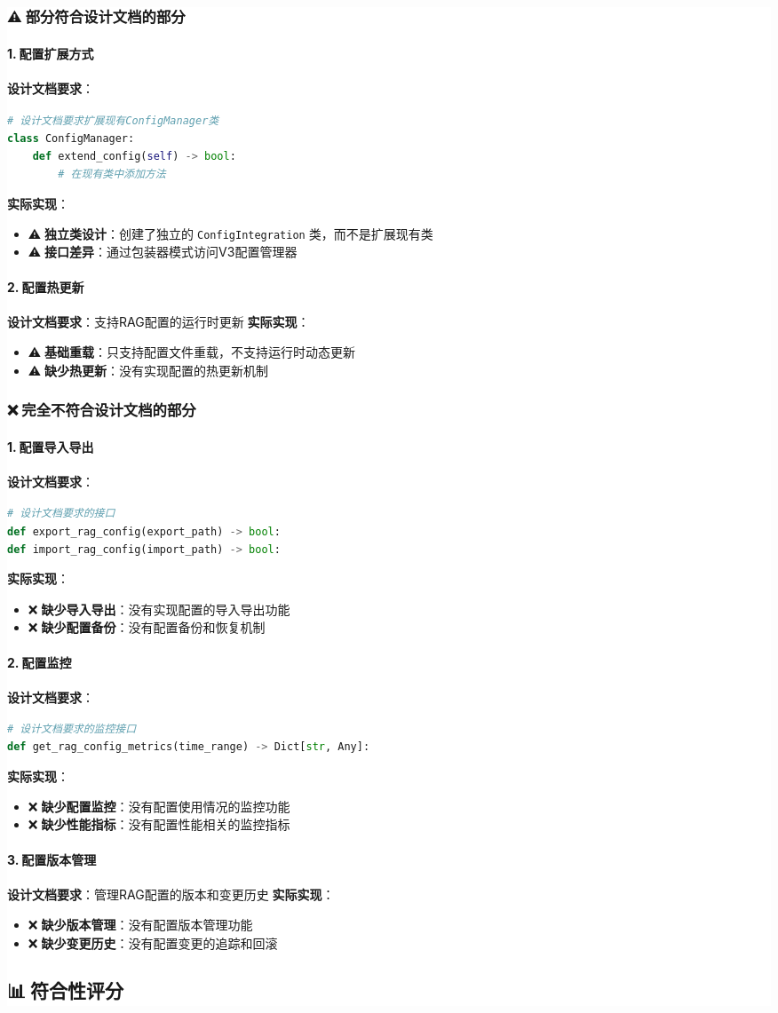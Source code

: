 ### ⚠️ **部分符合设计文档的部分**

#### **1. 配置扩展方式**
**设计文档要求**：
```python
# 设计文档要求扩展现有ConfigManager类
class ConfigManager:
    def extend_config(self) -> bool:
        # 在现有类中添加方法
```

**实际实现**：
- ⚠️ **独立类设计**：创建了独立的 `ConfigIntegration` 类，而不是扩展现有类
- ⚠️ **接口差异**：通过包装器模式访问V3配置管理器

#### **2. 配置热更新**
**设计文档要求**：支持RAG配置的运行时更新
**实际实现**：
- ⚠️ **基础重载**：只支持配置文件重载，不支持运行时动态更新
- ⚠️ **缺少热更新**：没有实现配置的热更新机制

### ❌ **完全不符合设计文档的部分**

#### **1. 配置导入导出**
**设计文档要求**：
```python
# 设计文档要求的接口
def export_rag_config(export_path) -> bool:
def import_rag_config(import_path) -> bool:
```

**实际实现**：
- ❌ **缺少导入导出**：没有实现配置的导入导出功能
- ❌ **缺少配置备份**：没有配置备份和恢复机制

#### **2. 配置监控**
**设计文档要求**：
```python
# 设计文档要求的监控接口
def get_rag_config_metrics(time_range) -> Dict[str, Any]:
```

**实际实现**：
- ❌ **缺少配置监控**：没有配置使用情况的监控功能
- ❌ **缺少性能指标**：没有配置性能相关的监控指标

#### **3. 配置版本管理**
**设计文档要求**：管理RAG配置的版本和变更历史
**实际实现**：
- ❌ **缺少版本管理**：没有配置版本管理功能
- ❌ **缺少变更历史**：没有配置变更的追踪和回滚

## 📊 **符合性评分**
